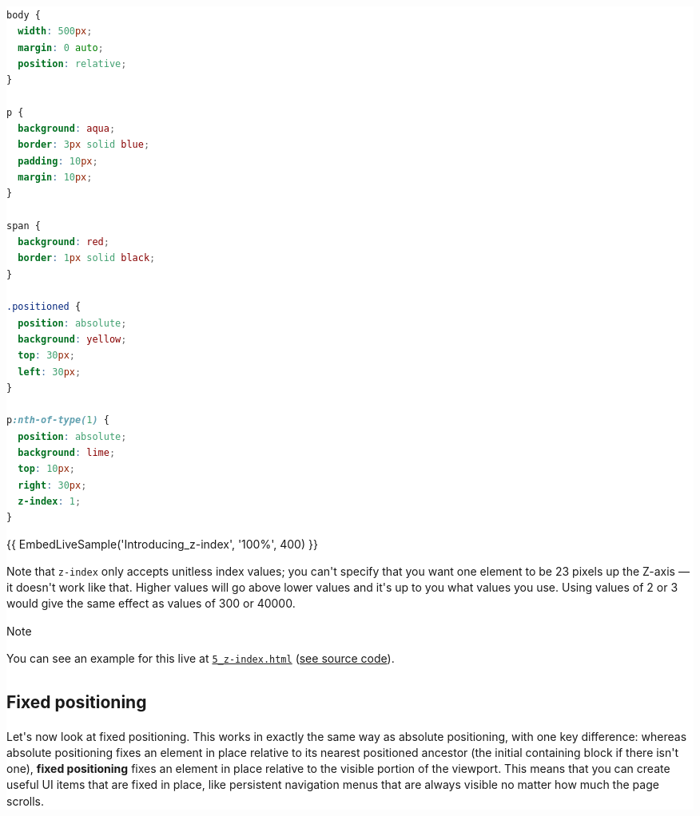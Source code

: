 ```css hidden
body {
  width: 500px;
  margin: 0 auto;
  position: relative;
}

p {
  background: aqua;
  border: 3px solid blue;
  padding: 10px;
  margin: 10px;
}

span {
  background: red;
  border: 1px solid black;
}

.positioned {
  position: absolute;
  background: yellow;
  top: 30px;
  left: 30px;
}

p:nth-of-type(1) {
  position: absolute;
  background: lime;
  top: 10px;
  right: 30px;
  z-index: 1;
}
```

{{ EmbedLiveSample('Introducing_z-index', '100%', 400) }}

Note that `z-index` only accepts unitless index values; you can't specify that you want one element to be 23 pixels up the Z-axis — it doesn't work like that. Higher values will go above lower values and it's up to you what values you use. Using values of 2 or 3 would give the same effect as values of 300 or 40000.

> [!NOTE]
> You can see an example for this live at [`5_z-index.html`](https://mdn.github.io/learning-area/css/css-layout/positioning/5_z-index.html) ([see source code](https://github.com/mdn/learning-area/blob/main/css/css-layout/positioning/5_z-index.html)).

## Fixed positioning

Let's now look at fixed positioning. This works in exactly the same way as absolute positioning, with one key difference: whereas absolute positioning fixes an element in place relative to its nearest positioned ancestor (the initial containing block if there isn't one), **fixed positioning** fixes an element in place relative to the visible portion of the viewport. This means that you can create useful UI items that are fixed in place, like persistent navigation menus that are always visible no matter how much the page scrolls.
